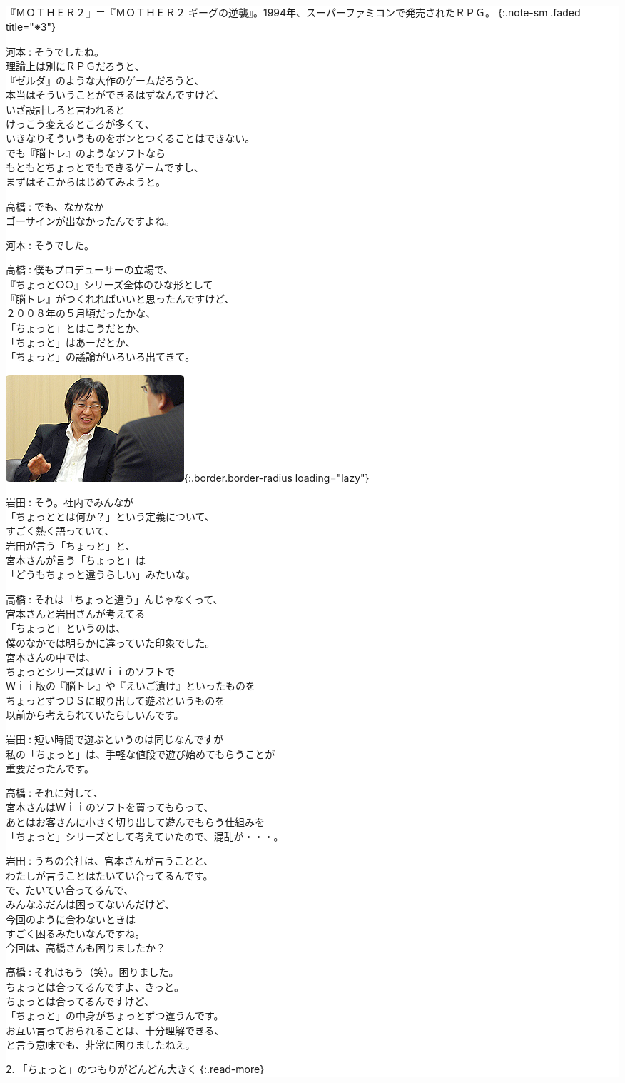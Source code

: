   『ＭＯＴＨＥＲ２』＝『ＭＯＴＨＥＲ２ ギーグの逆襲』。1994年、スーパーファミコンで発売されたＲＰＧ。
{:.note-sm .faded title="※3"}

河本
: そうでしたね。<br>理論上は別にＲＰＧだろうと、<br>『ゼルダ』のような大作のゲームだろうと、<br>本当はそういうことができるはずなんですけど、<br>いざ設計しろと言われると<br>けっこう変えるところが多くて、<br>いきなりそういうものをポンとつくることはできない。<br>でも『脳トレ』のようなソフトなら<br>もともとちょっとでもできるゲームですし、<br>まずはそこからはじめてみようと。

高橋
: でも、なかなか<br>ゴーサインが出なかったんですよね。

河本
: そうでした。

高橋
: 僕もプロデューサーの立場で、<br>『ちょっと○○』シリーズ全体のひな形として<br>『脳トレ』がつくれればいいと思ったんですけど、<br>２００８年の５月頃だったかな、<br>「ちょっと」とはこうだとか、<br>「ちょっと」はあーだとか、<br>「ちょっと」の議論がいろいろ出てきて。

![](/others/interviews/jp/nds/dsi/vol7/img/image04.jpg){:.border.border-radius loading="lazy"}

岩田
: そう。社内でみんなが<br>「ちょっととは何か？」という定義について、<br>すごく熱く語っていて、<br>岩田が言う「ちょっと」と、<br>宮本さんが言う「ちょっと」は<br>「どうもちょっと違うらしい」みたいな。

高橋
: それは「ちょっと違う」んじゃなくって、<br>宮本さんと岩田さんが考えてる<br>「ちょっと」というのは、<br>僕のなかでは明らかに違っていた印象でした。<br>宮本さんの中では、<br>ちょっとシリーズはＷｉｉのソフトで<br>Ｗｉｉ版の『脳トレ』や『えいご漬け』といったものを<br>ちょっとずつＤＳに取り出して遊ぶというものを<br>以前から考えられていたらしいんです。

岩田
: 短い時間で遊ぶというのは同じなんですが<br>私の「ちょっと」は、手軽な値段で遊び始めてもらうことが<br>重要だったんです。

高橋
: それに対して、<br>宮本さんはＷｉｉのソフトを買ってもらって、<br>あとはお客さんに小さく切り出して遊んでもらう仕組みを<br>「ちょっと」シリーズとして考えていたので、混乱が・・・。

岩田
: うちの会社は、宮本さんが言うことと、<br>わたしが言うことはたいてい合ってるんです。<br>で、たいてい合ってるんで、<br>みんなふだんは困ってないんだけど、<br>今回のように合わないときは<br>すごく困るみたいなんですね。<br>今回は、高橋さんも困りましたか？

高橋
: それはもう（笑）。困りました。<br>ちょっとは合ってるんですよ、きっと。<br>ちょっとは合ってるんですけど、<br>「ちょっと」の中身がちょっとずつ違うんです。<br>お互い言っておられることは、十分理解できる、<br>と言う意味でも、非常に困りましたねえ。

[2. 「ちょっと」のつもりがどんどん大きく](2.md)
{:.read-more}

